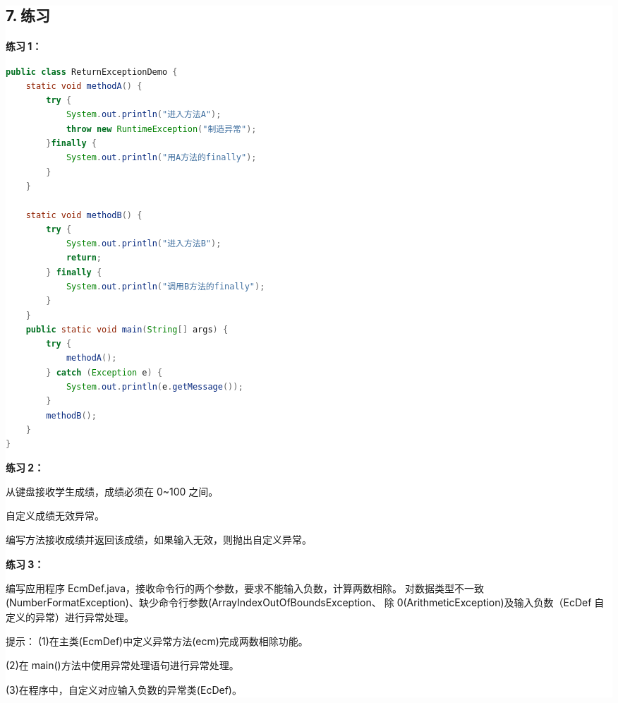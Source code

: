 ## 7. 练习

**练习 1：**

```java
public class ReturnExceptionDemo {
    static void methodA() {
        try {
            System.out.println("进入方法A");
            throw new RuntimeException("制造异常");
        }finally {
            System.out.println("用A方法的finally");
        }
    }

    static void methodB() {
        try {
            System.out.println("进入方法B");
            return;
        } finally {
            System.out.println("调用B方法的finally");
        }
    }
	public static void main(String[] args) {
    	try {
    	    methodA();
   		} catch (Exception e) {
    	  	System.out.println(e.getMessage());
    	}
    	methodB();
  	}
}

```

**练习 2：**

从键盘接收学生成绩，成绩必须在 0~100 之间。

自定义成绩无效异常。

编写方法接收成绩并返回该成绩，如果输入无效，则抛出自定义异常。

**练习 3：**

编写应用程序 EcmDef.java，接收命令行的两个参数，要求不能输入负数，计算两数相除。
对数据类型不一致(NumberFormatException)、缺少命令行参数(ArrayIndexOutOfBoundsException、
除 0(ArithmeticException)及输入负数（EcDef 自定义的异常）进行异常处理。

提示： 
(1)在主类(EcmDef)中定义异常方法(ecm)完成两数相除功能。

(2)在 main()方法中使用异常处理语句进行异常处理。

(3)在程序中，自定义对应输入负数的异常类(EcDef)。
